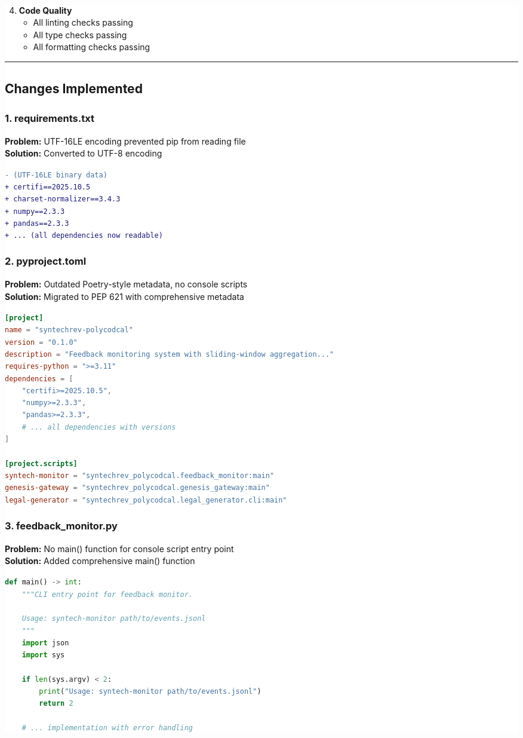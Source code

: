 4. **Code Quality**
   - All linting checks passing
   - All type checks passing
   - All formatting checks passing

---

## Changes Implemented

### 1. requirements.txt
**Problem:** UTF-16LE encoding prevented pip from reading file  
**Solution:** Converted to UTF-8 encoding

```diff
- (UTF-16LE binary data)
+ certifi==2025.10.5
+ charset-normalizer==3.4.3
+ numpy==2.3.3
+ pandas==2.3.3
+ ... (all dependencies now readable)
```

### 2. pyproject.toml
**Problem:** Outdated Poetry-style metadata, no console scripts  
**Solution:** Migrated to PEP 621 with comprehensive metadata

```toml
[project]
name = "syntechrev-polycodcal"
version = "0.1.0"
description = "Feedback monitoring system with sliding-window aggregation..."
requires-python = ">=3.11"
dependencies = [
    "certifi>=2025.10.5",
    "numpy>=2.3.3",
    "pandas>=2.3.3",
    # ... all dependencies with versions
]

[project.scripts]
syntech-monitor = "syntechrev_polycodcal.feedback_monitor:main"
genesis-gateway = "syntechrev_polycodcal.genesis_gateway:main"
legal-generator = "syntechrev_polycodcal.legal_generator.cli:main"
```

### 3. feedback_monitor.py
**Problem:** No main() function for console script entry point  
**Solution:** Added comprehensive main() function

```python
def main() -> int:
    """CLI entry point for feedback monitor.
    
    Usage: syntech-monitor path/to/events.jsonl
    """
    import json
    import sys
    
    if len(sys.argv) < 2:
        print("Usage: syntech-monitor path/to/events.jsonl")
        return 2
    
    # ... implementation with error handling
```
